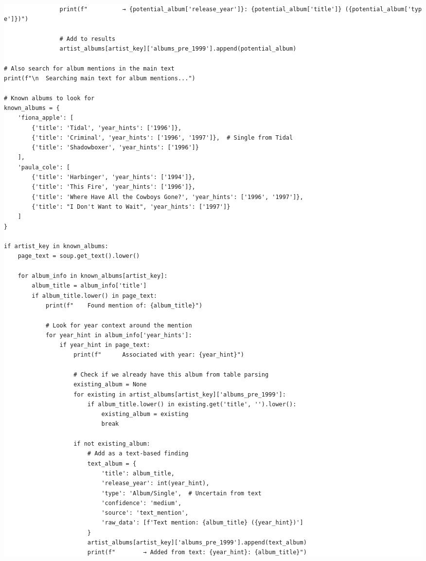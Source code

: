                     print(f"          → {potential_album['release_year']}: {potential_album['title']} ({potential_album['type']})")
                    
                    # Add to results
                    artist_albums[artist_key]['albums_pre_1999'].append(potential_album)
    
    # Also search for album mentions in the main text
    print(f"\n  Searching main text for album mentions...")
    
    # Known albums to look for
    known_albums = {
        'fiona_apple': [
            {'title': 'Tidal', 'year_hints': ['1996']},
            {'title': 'Criminal', 'year_hints': ['1996', '1997']},  # Single from Tidal
            {'title': 'Shadowboxer', 'year_hints': ['1996']}
        ],
        'paula_cole': [
            {'title': 'Harbinger', 'year_hints': ['1994']},
            {'title': 'This Fire', 'year_hints': ['1996']},
            {'title': 'Where Have All the Cowboys Gone?', 'year_hints': ['1996', '1997']},
            {'title': "I Don't Want to Wait", 'year_hints': ['1997']}
        ]
    }
    
    if artist_key in known_albums:
        page_text = soup.get_text().lower()
        
        for album_info in known_albums[artist_key]:
            album_title = album_info['title']
            if album_title.lower() in page_text:
                print(f"    Found mention of: {album_title}")
                
                # Look for year context around the mention
                for year_hint in album_info['year_hints']:
                    if year_hint in page_text:
                        print(f"      Associated with year: {year_hint}")
                        
                        # Check if we already have this album from table parsing
                        existing_album = None
                        for existing in artist_albums[artist_key]['albums_pre_1999']:
                            if album_title.lower() in existing.get('title', '').lower():
                                existing_album = existing
                                break
                        
                        if not existing_album:
                            # Add as a text-based finding
                            text_album = {
                                'title': album_title,
                                'release_year': int(year_hint),
                                'type': 'Album/Single',  # Uncertain from text
                                'confidence': 'medium',
                                'source': 'text_mention',
                                'raw_data': [f'Text mention: {album_title} ({year_hint})']
                            }
                            artist_albums[artist_key]['albums_pre_1999'].append(text_album)
                            print(f"        → Added from text: {year_hint}: {album_title}")
